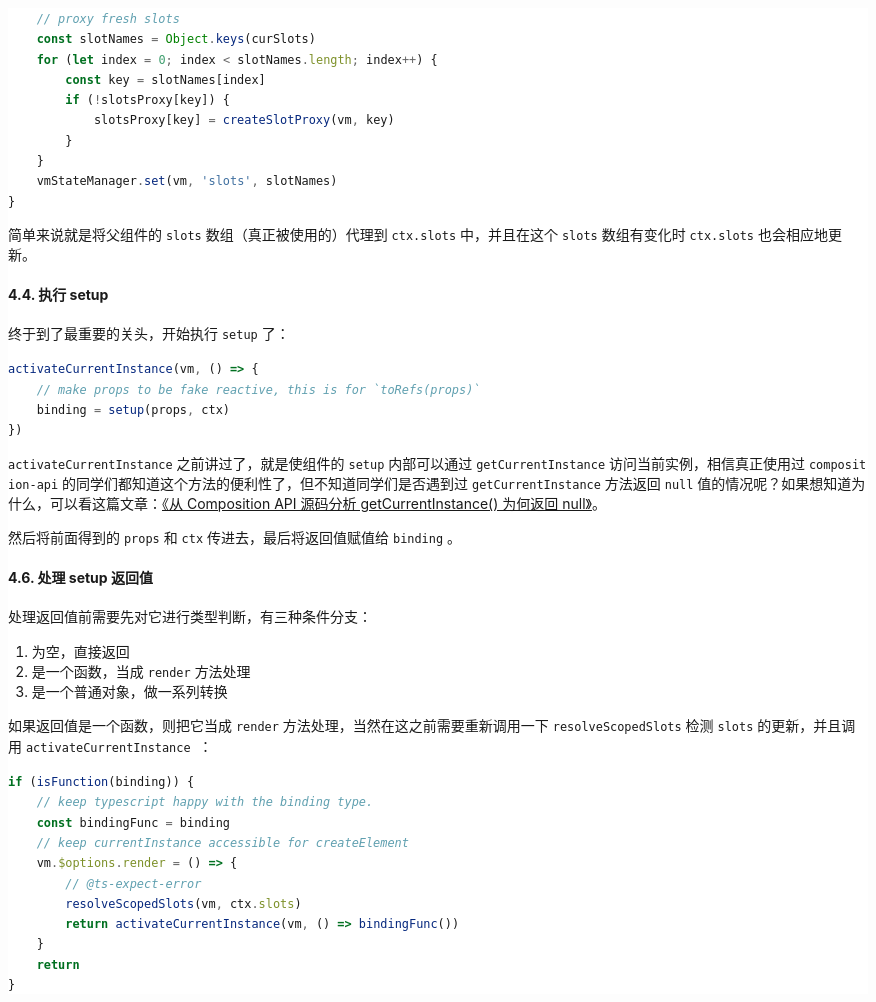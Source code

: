 ```javascript
    // proxy fresh slots
    const slotNames = Object.keys(curSlots)
    for (let index = 0; index < slotNames.length; index++) {
        const key = slotNames[index]
        if (!slotsProxy[key]) {
            slotsProxy[key] = createSlotProxy(vm, key)
        }
    }
    vmStateManager.set(vm, 'slots', slotNames)
}
```

简单来说就是将父组件的 `slots` 数组（真正被使用的）代理到 `ctx.slots` 中，并且在这个 `slots` 数组有变化时 `ctx.slots` 也会相应地更新。

#### 4.4. 执行 setup

终于到了最重要的关头，开始执行 `setup` 了：

```javascript
activateCurrentInstance(vm, () => {
    // make props to be fake reactive, this is for `toRefs(props)`
    binding = setup(props, ctx)
})
```

`activateCurrentInstance` 之前讲过了，就是使组件的 `setup` 内部可以通过 `getCurrentInstance` 访问当前实例，相信真正使用过 `composition-api` 的同学们都知道这个方法的便利性了，但不知道同学们是否遇到过 `getCurrentInstance` 方法返回 `null` 值的情况呢？如果想知道为什么，可以看这篇文章：[《从 Composition API 源码分析 getCurrentInstance() 为何返回 null》](https://4ark.me/post/87ba8d8b.html)。

然后将前面得到的 `props` 和 `ctx` 传进去，最后将返回值赋值给 `binding` 。

#### 4.6. 处理 setup 返回值

处理返回值前需要先对它进行类型判断，有三种条件分支：

1. 为空，直接返回
1. 是一个函数，当成 `render` 方法处理
1. 是一个普通对象，做一系列转换

如果返回值是一个函数，则把它当成 `render` 方法处理，当然在这之前需要重新调用一下 `resolveScopedSlots` 检测 `slots` 的更新，并且调用 `activateCurrentInstance`  ：

```javascript
if (isFunction(binding)) {
    // keep typescript happy with the binding type.
    const bindingFunc = binding
    // keep currentInstance accessible for createElement
    vm.$options.render = () => {
        // @ts-expect-error
        resolveScopedSlots(vm, ctx.slots)
        return activateCurrentInstance(vm, () => bindingFunc())
    }
    return
}
```
